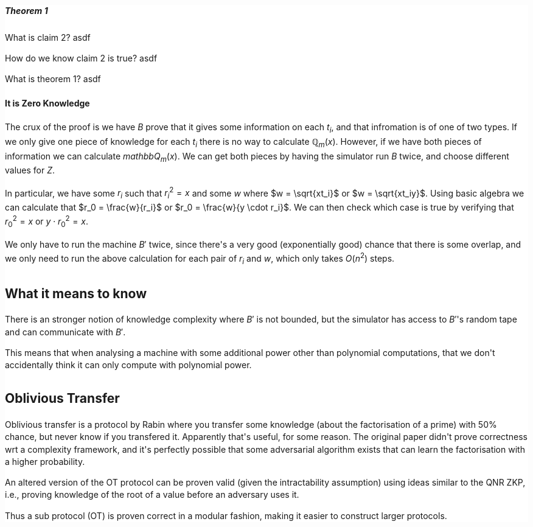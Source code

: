 ##### Theorem 1

What is claim 2?
asdf

How do we know claim 2 is true?
asdf

What is theorem 1?
asdf

#### It is Zero Knowledge
The crux of the proof is we have $B$ prove that it gives some information on each $t_i$, and that infromation is of one of two types. If we only give one piece of knowledge for each $t_i$ there is no way to calculate $\mathbb{Q}_m(x)$. However, if we have both pieces of information we can calculate $mathbb{Q}_m(x)$. We can get both pieces by having the simulator run $B$ twice, and choose different values for $Z$.

In particular, we have some $r_i$ such that $r_i^2 = x$ and some $w$ where $w = \sqrt{xt_i}$ or $w = \sqrt{xt_iy}$. Using basic algebra we can calculate that $r_0 = \frac{w}{r_i}$ or $r_0 = \frac{w}{y \cdot r_i}$. We can then check which case is true by verifying that $r_0^2 = x$ or $y \cdot r_0^2 = x$.

We only have to run the machine $B'$ twice, since there's a very good (exponentially good) chance that there is some overlap, and we only need to run the above calculation for each pair of $r_i$ and $w$, which only takes $O(n^2)$ steps.

## What it means to know
There is an stronger notion of knowledge complexity where $B'$ is not bounded, but the simulator has access to $B'$'s random tape and can communicate with $B'$.

This means that when analysing a machine with some additional power other than polynomial computations, that we don't accidentally think it can only compute with polynomial power.

## Oblivious Transfer

Oblivious transfer is a protocol by Rabin where you transfer some knowledge (about the factorisation of a prime) with 50% chance, but never know if you transfered it. Apparently that's useful, for some reason. The original paper didn't prove correctness wrt a complexity framework, and it's perfectly possible that some adversarial algorithm exists that can learn the factorisation with a higher probability.

An altered version of the OT protocol can be proven valid (given the intractability assumption) using ideas similar to the QNR ZKP, i.e., proving knowledge of the root of a value before an adversary uses it.

Thus a sub protocol (OT) is proven correct in a modular fashion, making it easier to construct larger protocols.